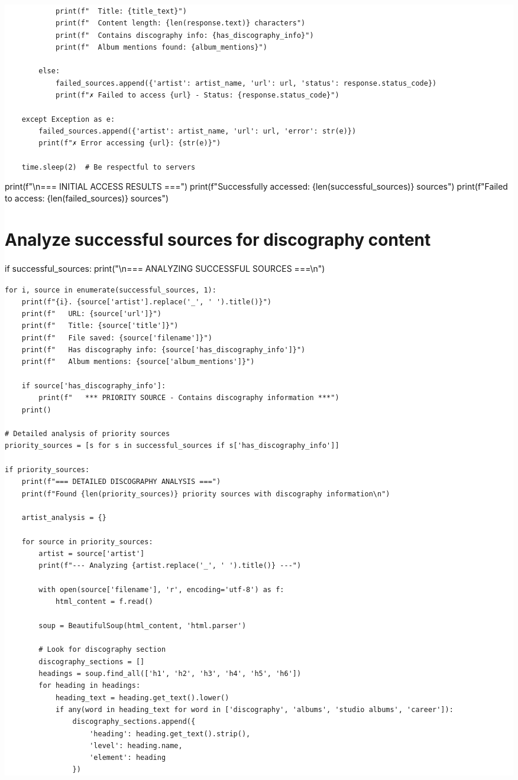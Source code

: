                 print(f"  Title: {title_text}")
                print(f"  Content length: {len(response.text)} characters")
                print(f"  Contains discography info: {has_discography_info}")
                print(f"  Album mentions found: {album_mentions}")
                
            else:
                failed_sources.append({'artist': artist_name, 'url': url, 'status': response.status_code})
                print(f"✗ Failed to access {url} - Status: {response.status_code}")
                
        except Exception as e:
            failed_sources.append({'artist': artist_name, 'url': url, 'error': str(e)})
            print(f"✗ Error accessing {url}: {str(e)}")
        
        time.sleep(2)  # Be respectful to servers

print(f"\n=== INITIAL ACCESS RESULTS ===")
print(f"Successfully accessed: {len(successful_sources)} sources")
print(f"Failed to access: {len(failed_sources)} sources")

# Analyze successful sources for discography content
if successful_sources:
    print("\n=== ANALYZING SUCCESSFUL SOURCES ===\n")
    
    for i, source in enumerate(successful_sources, 1):
        print(f"{i}. {source['artist'].replace('_', ' ').title()}")
        print(f"   URL: {source['url']}")
        print(f"   Title: {source['title']}")
        print(f"   File saved: {source['filename']}")
        print(f"   Has discography info: {source['has_discography_info']}")
        print(f"   Album mentions: {source['album_mentions']}")
        
        if source['has_discography_info']:
            print(f"   *** PRIORITY SOURCE - Contains discography information ***")
        print()
    
    # Detailed analysis of priority sources
    priority_sources = [s for s in successful_sources if s['has_discography_info']]
    
    if priority_sources:
        print(f"=== DETAILED DISCOGRAPHY ANALYSIS ===")
        print(f"Found {len(priority_sources)} priority sources with discography information\n")
        
        artist_analysis = {}
        
        for source in priority_sources:
            artist = source['artist']
            print(f"--- Analyzing {artist.replace('_', ' ').title()} ---")
            
            with open(source['filename'], 'r', encoding='utf-8') as f:
                html_content = f.read()
            
            soup = BeautifulSoup(html_content, 'html.parser')
            
            # Look for discography section
            discography_sections = []
            headings = soup.find_all(['h1', 'h2', 'h3', 'h4', 'h5', 'h6'])
            for heading in headings:
                heading_text = heading.get_text().lower()
                if any(word in heading_text for word in ['discography', 'albums', 'studio albums', 'career']):
                    discography_sections.append({
                        'heading': heading.get_text().strip(),
                        'level': heading.name,
                        'element': heading
                    })
            